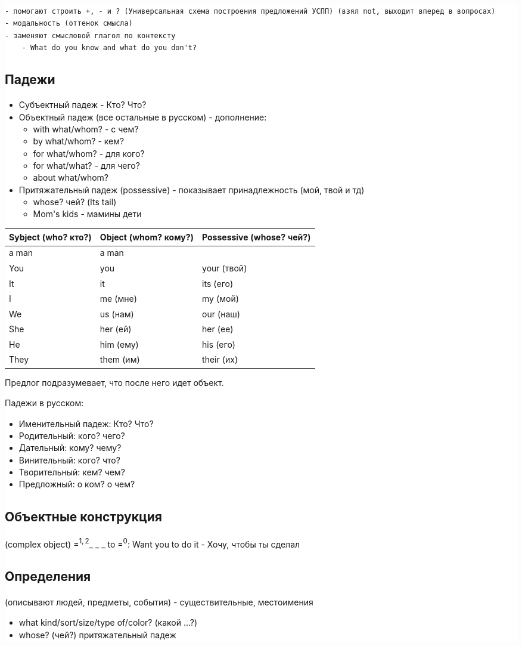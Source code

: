 	- помогают строить +, - и ? (Универсальная схема построения предложений УСПП) (взял not, выходит вперед в вопросах)
	- модальность (оттенок смысла)
	- заменяют смысловой глагол по контексту 
		- What do you know and what do you don't?

## Падежи
- Субъектный падеж - Кто? Что?
- Объектный падеж (все остальные в русском) - дополнение:
	- with what/whom? - с чем?
	- by what/whom? - кем?
	- for what/whom? - для кого?
	- for what/what? - для чего?
	- about what/whom?
- Притяжательный падеж (possessive) - показывает принадлежность (мой, твой и тд)
	- whose? чей? (Its tail)
	- Mom's kids - мамины дети

| Sybject (who? кто?) | Object (whom? кому?) | Possessive (whose? чей?) |
| ------------------- | -------------------- | ------------------------ |
| a man               | a man                |                          |
| You                 | you                  | your (твой)              |
| It                  | it                   | its (его)                |
| I                   | me (мне)             | my (мой)                 |
| We                  | us (нам)             | our (наш)                |
| She                 | her (ей)             | her (ее)                 |
| He                  | him (ему)            | his (его)                |
| They                | them (им)            | their (их)               |
Предлог подразумевает, что после него идет объект.

Падежи в русском:
- Именительный падеж: Кто? Что?
- Родительный: кого? чего?
- Дательный: кому? чему?
- Винительный: кого? что?
- Творительный: кем? чем?
- Предложный: о ком? о чем?

## Объектные конструкция 
(complex object)
$=^{1,2}$_ _ _ to $=^0$: Want you to do it - Хочу, чтобы ты сделал

## Определения 
(описывают людей, предметы, события) - существительные, местоимения
- what kind/sort/size/type of/color? (какой ...?)
- whose? (чей?) притяжательный падеж
